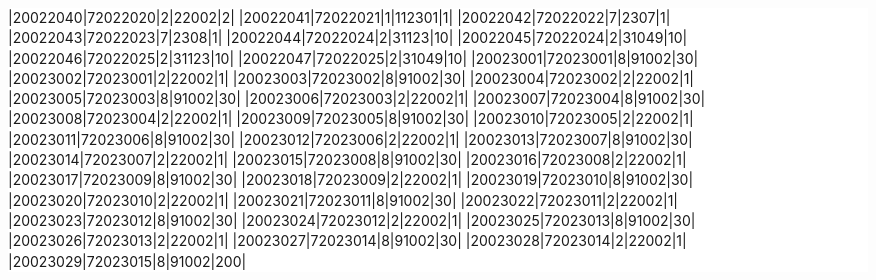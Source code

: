 |20022040|72022020|2|22002|2|
|20022041|72022021|1|112301|1|
|20022042|72022022|7|2307|1|
|20022043|72022023|7|2308|1|
|20022044|72022024|2|31123|10|
|20022045|72022024|2|31049|10|
|20022046|72022025|2|31123|10|
|20022047|72022025|2|31049|10|
|20023001|72023001|8|91002|30|
|20023002|72023001|2|22002|1|
|20023003|72023002|8|91002|30|
|20023004|72023002|2|22002|1|
|20023005|72023003|8|91002|30|
|20023006|72023003|2|22002|1|
|20023007|72023004|8|91002|30|
|20023008|72023004|2|22002|1|
|20023009|72023005|8|91002|30|
|20023010|72023005|2|22002|1|
|20023011|72023006|8|91002|30|
|20023012|72023006|2|22002|1|
|20023013|72023007|8|91002|30|
|20023014|72023007|2|22002|1|
|20023015|72023008|8|91002|30|
|20023016|72023008|2|22002|1|
|20023017|72023009|8|91002|30|
|20023018|72023009|2|22002|1|
|20023019|72023010|8|91002|30|
|20023020|72023010|2|22002|1|
|20023021|72023011|8|91002|30|
|20023022|72023011|2|22002|1|
|20023023|72023012|8|91002|30|
|20023024|72023012|2|22002|1|
|20023025|72023013|8|91002|30|
|20023026|72023013|2|22002|1|
|20023027|72023014|8|91002|30|
|20023028|72023014|2|22002|1|
|20023029|72023015|8|91002|200|